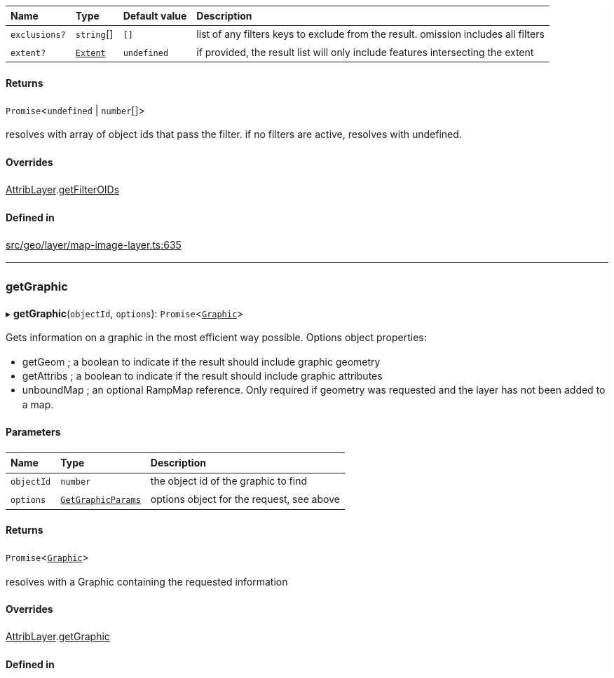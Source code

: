 | Name | Type | Default value | Description |
| :------ | :------ | :------ | :------ |
| `exclusions?` | `string`[] | `[]` | list of any filters keys to exclude from the result. omission includes all filters |
| `extent?` | [`Extent`](geo_api_graphic_geometry_extent.Extent.md) | `undefined` | if provided, the result list will only include features intersecting the extent |

#### Returns

`Promise`<`undefined` \| `number`[]\>

resolves with array of object ids that pass the filter. if no filters are active, resolves with undefined.

#### Overrides

[AttribLayer](geo_layer_attrib_layer.AttribLayer.md).[getFilterOIDs](geo_layer_attrib_layer.AttribLayer.md#getfilteroids)

#### Defined in

[src/geo/layer/map-image-layer.ts:635](https://github.com/sharvenp/ramp4-docs/blob/c6cdb39/src/geo/layer/map-image-layer.ts#L635)

___

### getGraphic

▸ **getGraphic**(`objectId`, `options`): `Promise`<[`Graphic`](geo_api_graphic_graphic.Graphic.md)\>

Gets information on a graphic in the most efficient way possible. Options object properties:
- getGeom ; a boolean to indicate if the result should include graphic geometry
- getAttribs ; a boolean to indicate if the result should include graphic attributes
- unboundMap ; an optional RampMap reference. Only required if geometry was requested and the layer has not been added to a map.

#### Parameters

| Name | Type | Description |
| :------ | :------ | :------ |
| `objectId` | `number` | the object id of the graphic to find |
| `options` | [`GetGraphicParams`](../interfaces/geo_api_geo_defs.GetGraphicParams.md) | options object for the request, see above |

#### Returns

`Promise`<[`Graphic`](geo_api_graphic_graphic.Graphic.md)\>

resolves with a Graphic containing the requested information

#### Overrides

[AttribLayer](geo_layer_attrib_layer.AttribLayer.md).[getGraphic](geo_layer_attrib_layer.AttribLayer.md#getgraphic)

#### Defined in
